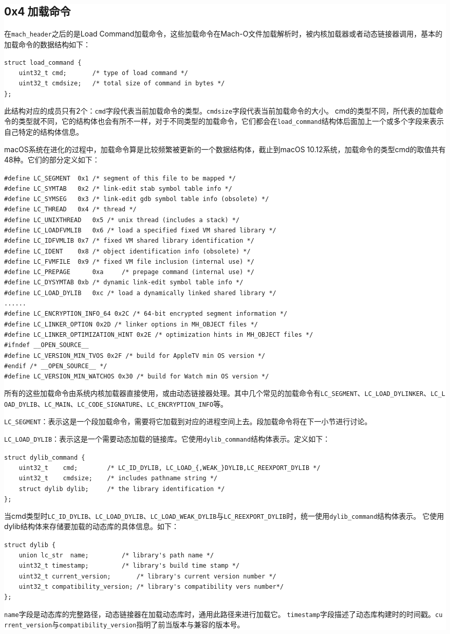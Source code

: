 
## 0x4 加载命令
在`mach_header`之后的是Load Command加载命令，这些加载命令在Mach-O文件加载解析时，被内核加载器或者动态链接器调用，基本的加载命令的数据结构如下：
```
struct load_command {
	uint32_t cmd;		/* type of load command */
	uint32_t cmdsize;	/* total size of command in bytes */
};
```
此结构对应的成员只有2个：`cmd`字段代表当前加载命令的类型。`cmdsize`字段代表当前加载命令的大小。
cmd的类型不同，所代表的加载命令的类型就不同，它的结构体也会有所不一样，对于不同类型的加载命令，它们都会在`load_command`结构体后面加上一个或多个字段来表示自己特定的结构体信息。

macOS系统在进化的过程中，加载命令算是比较频繁被更新的一个数据结构体，截止到macOS 10.12系统，加载命令的类型cmd的取值共有48种。它们的部分定义如下：
```
#define	LC_SEGMENT	0x1	/* segment of this file to be mapped */
#define	LC_SYMTAB	0x2	/* link-edit stab symbol table info */
#define	LC_SYMSEG	0x3	/* link-edit gdb symbol table info (obsolete) */
#define	LC_THREAD	0x4	/* thread */
#define	LC_UNIXTHREAD	0x5	/* unix thread (includes a stack) */
#define	LC_LOADFVMLIB	0x6	/* load a specified fixed VM shared library */
#define	LC_IDFVMLIB	0x7	/* fixed VM shared library identification */
#define	LC_IDENT	0x8	/* object identification info (obsolete) */
#define LC_FVMFILE	0x9	/* fixed VM file inclusion (internal use) */
#define LC_PREPAGE      0xa     /* prepage command (internal use) */
#define	LC_DYSYMTAB	0xb	/* dynamic link-edit symbol table info */
#define	LC_LOAD_DYLIB	0xc	/* load a dynamically linked shared library */
......
#define	LC_ENCRYPTION_INFO_64 0x2C /* 64-bit encrypted segment information */
#define LC_LINKER_OPTION 0x2D /* linker options in MH_OBJECT files */
#define LC_LINKER_OPTIMIZATION_HINT 0x2E /* optimization hints in MH_OBJECT files */
#ifndef __OPEN_SOURCE__
#define LC_VERSION_MIN_TVOS 0x2F /* build for AppleTV min OS version */
#endif /* __OPEN_SOURCE__ */
#define LC_VERSION_MIN_WATCHOS 0x30 /* build for Watch min OS version */
```
所有的这些加载命令由系统内核加载器直接使用，或由动态链接器处理。其中几个常见的加载命令有`LC_SEGMENT`、`LC_LOAD_DYLINKER`、`LC_LOAD_DYLIB`、`LC_MAIN`、`LC_CODE_SIGNATURE`、`LC_ENCRYPTION_INFO`等。

`LC_SEGMENT`：表示这是一个段加载命令，需要将它加载到对应的进程空间上去。段加载命令将在下一小节进行讨论。

`LC_LOAD_DYLIB`：表示这是一个需要动态加载的链接库。它使用`dylib_command`结构体表示。定义如下：
```
struct dylib_command {
	uint32_t	cmd;		/* LC_ID_DYLIB, LC_LOAD_{,WEAK_}DYLIB,LC_REEXPORT_DYLIB */
	uint32_t	cmdsize;	/* includes pathname string */
	struct dylib dylib;		/* the library identification */
};
```
当cmd类型时`LC_ID_DYLIB`、`LC_LOAD_DYLIB`、`LC_LOAD_WEAK_DYLIB`与`LC_REEXPORT_DYLIB`时，统一使用`dylib_command`结构体表示。
它使用dylib结构体来存储要加载的动态库的具体信息。如下：
```
struct dylib {
    union lc_str  name;			/* library's path name */
    uint32_t timestamp;			/* library's build time stamp */
    uint32_t current_version;		/* library's current version number */
    uint32_t compatibility_version;	/* library's compatibility vers number*/
};
```
`name`字段是动态库的完整路径，动态链接器在加载动态库时，通用此路径来进行加载它。
`timestamp`字段描述了动态库构建时的时间戳。`current_version`与`compatibility_version`指明了前当版本与兼容的版本号。

